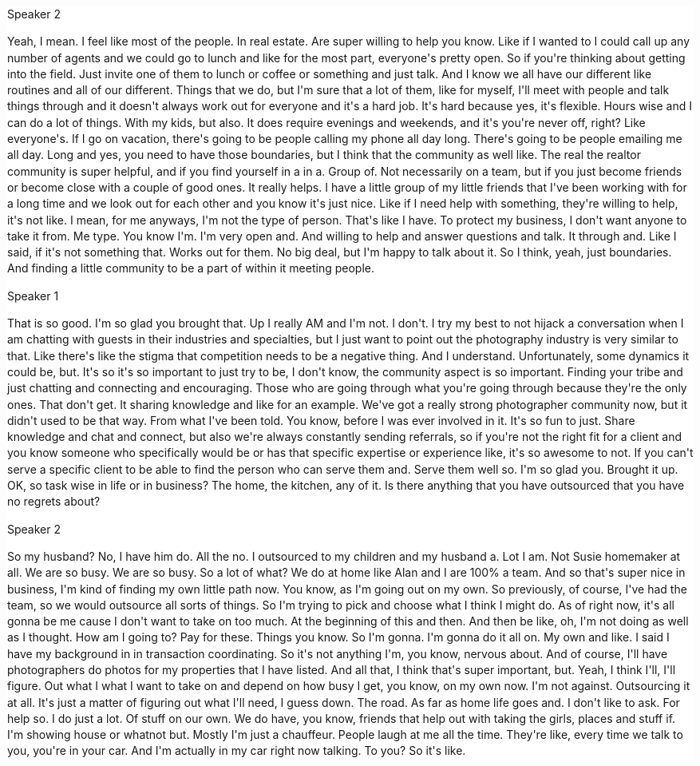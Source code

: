 Speaker 2

Yeah, I mean. I feel like most of the people. In real estate. Are super willing to help you know. Like if I wanted to I could call up any number of agents and we could go to lunch and like for the most part, everyone's pretty open. So if you're thinking about getting into the field. Just invite one of them to lunch or coffee or something and just talk. And I know we all have our different like routines and all of our different. Things that we do, but I'm sure that a lot of them, like for myself, I'll meet with people and talk things through and it doesn't always work out for everyone and it's a hard job. It's hard because yes, it's flexible. Hours wise and I can do a lot of things. With my kids, but also. It does require evenings and weekends, and it's you're never off, right? Like everyone's. If I go on vacation, there's going to be people calling my phone all day long. There's going to be people emailing me all day. Long and yes, you need to have those boundaries, but I think that the community as well like. The real the realtor community is super helpful, and if you find yourself in a in a. Group of. Not necessarily on a team, but if you just become friends or become close with a couple of good ones. It really helps. I have a little group of my little friends that I've been working with for a long time and we look out for each other and you know it's just nice. Like if I need help with something, they're willing to help, it's not like. I mean, for me anyways, I'm not the type of person. That's like I have. To protect my business, I don't want anyone to take it from. Me type. You know I'm. I'm very open and. And willing to help and answer questions and talk. It through and. Like I said, if it's not something that. Works out for them. No big deal, but I'm happy to talk about it. So I think, yeah, just boundaries. And finding a little community to be a part of within it meeting people.

Speaker 1

That is so good. I'm so glad you brought that. Up I really AM and I'm not. I don't. I try my best to not hijack a conversation when I am chatting with guests in their industries and specialties, but I just want to point out the photography industry is very similar to that. Like there's like the stigma that competition needs to be a negative thing. And I understand. Unfortunately, some dynamics it could be, but. It's so it's so important to just try to be, I don't know, the community aspect is so important. Finding your tribe and just chatting and connecting and encouraging. Those who are going through what you're going through because they're the only ones. That don't get. It sharing knowledge and like for an example. We've got a really strong photographer community now, but it didn't used to be that way. From what I've been told. You know, before I was ever involved in it. It's so fun to just. Share knowledge and chat and connect, but also we're always constantly sending referrals, so if you're not the right fit for a client and you know someone who specifically would be or has that specific expertise or experience like, it's so awesome to not. If you can't serve a specific client to be able to find the person who can serve them and. Serve them well so. I'm so glad you. Brought it up. OK, so task wise in life or in business? The home, the kitchen, any of it. Is there anything that you have outsourced that you have no regrets about?

Speaker 2

So my husband? No, I have him do. All the no. I outsourced to my children and my husband a. Lot I am. Not Susie homemaker at all. We are so busy. We are so busy. So a lot of what? We do at home like Alan and I are 100% a team. And so that's super nice in business, I'm kind of finding my own little path now. You know, as I'm going out on my own. So previously, of course, I've had the team, so we would outsource all sorts of things. So I'm trying to pick and choose what I think I might do. As of right now, it's all gonna be me cause I don't want to take on too much. At the beginning of this and then. And then be like, oh, I'm not doing as well as I thought. How am I going to? Pay for these. Things you know. So I'm gonna. I'm gonna do it all on. My own and like. I said I have my background in in transaction coordinating. So it's not anything I'm, you know, nervous about. And of course, I'll have photographers do photos for my properties that I have listed. And all that, I think that's super important, but. Yeah, I think I'll, I'll figure. Out what I what I want to take on and depend on how busy I get, you know, on my own now. I'm not against. Outsourcing it at all. It's just a matter of figuring out what I'll need, I guess down. The road. As far as home life goes and. I don't like to ask. For help so. I do just a lot. Of stuff on our own. We do have, you know, friends that help out with taking the girls, places and stuff if. I'm showing house or whatnot but. Mostly I'm just a chauffeur. People laugh at me all the time. They're like, every time we talk to you, you're in your car. And I'm actually in my car right now talking. To you? So it's like.
